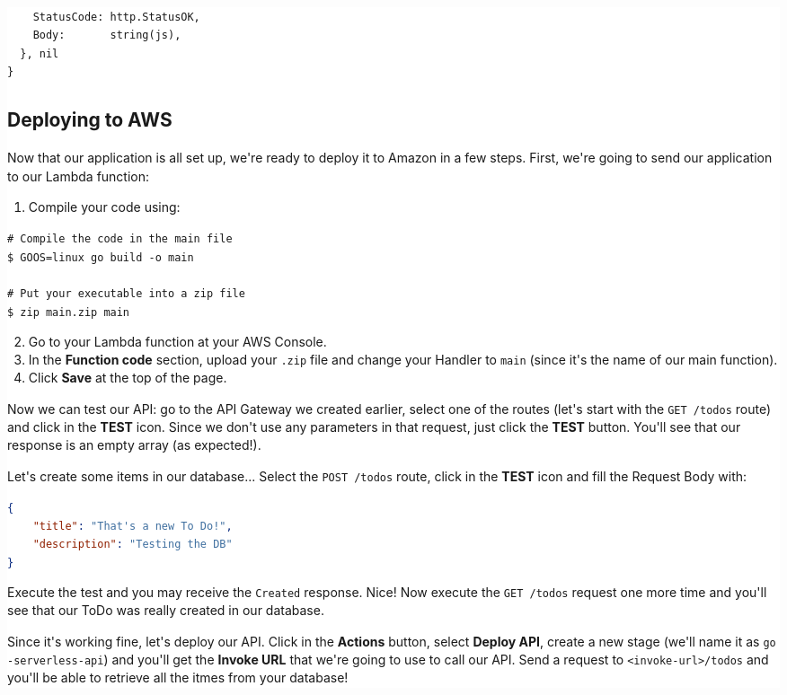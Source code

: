 ```golang
    StatusCode: http.StatusOK,
    Body:       string(js),
  }, nil
}
```

## Deploying to AWS

Now that our application is all set up, we're ready to deploy it to Amazon in a few steps. First, we're going to send our application to our Lambda function:

1. Compile your code using: 

```shell
# Compile the code in the main file
$ GOOS=linux go build -o main

# Put your executable into a zip file
$ zip main.zip main
```

2. Go to your Lambda function at your AWS Console.
3. In the **Function code** section, upload your `.zip` file and change your Handler to `main` (since it's the name of our main function).
4. Click **Save** at the top of the page.

Now we can test our API: go to the API Gateway we created earlier, select one of the routes (let's start with the `GET /todos` route) and click in the **TEST** icon. Since we don't use any parameters in that request, just click the **TEST** button. You'll see that our response is an empty array (as expected!).

Let's create some items in our database... Select the `POST /todos` route, click in the **TEST** icon and fill the Request Body with:

```json
{
    "title": "That's a new To Do!",
    "description": "Testing the DB"
}
```

Execute the test and you may receive the `Created` response. Nice! Now execute the `GET /todos` request one more time and you'll see that our ToDo was really created in our database.

Since it's working fine, let's deploy our API. Click in the **Actions** button, select **Deploy API**, create a new stage (we'll name it as `go-serverless-api`) and you'll get the **Invoke URL** that we're going to use to call our API. Send a request to `<invoke-url>/todos` and you'll be able to retrieve all the itmes from your database!